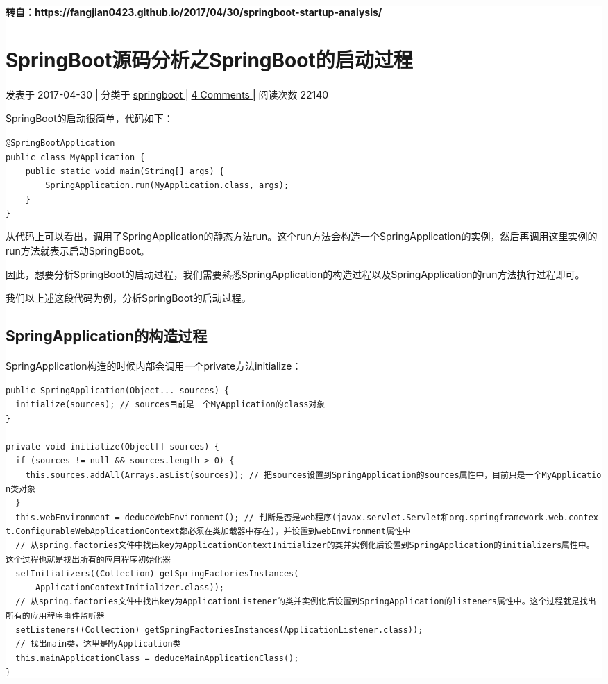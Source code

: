 **转自：https://fangjian0423.github.io/2017/04/30/springboot-startup-analysis/**



# SpringBoot源码分析之SpringBoot的启动过程

发表于 2017-04-30   |   分类于 [springboot ](https://fangjian0423.github.io/categories/springboot/)  |   [4 Comments ](https://fangjian0423.github.io/2017/04/30/springboot-startup-analysis/#comments)  |   阅读次数 22140

SpringBoot的启动很简单，代码如下：

```
@SpringBootApplication
public class MyApplication {
    public static void main(String[] args) {
        SpringApplication.run(MyApplication.class, args);
    }
}
```

从代码上可以看出，调用了SpringApplication的静态方法run。这个run方法会构造一个SpringApplication的实例，然后再调用这里实例的run方法就表示启动SpringBoot。

因此，想要分析SpringBoot的启动过程，我们需要熟悉SpringApplication的构造过程以及SpringApplication的run方法执行过程即可。

我们以上述这段代码为例，分析SpringBoot的启动过程。



## SpringApplication的构造过程

SpringApplication构造的时候内部会调用一个private方法initialize：

```
public SpringApplication(Object... sources) {
  initialize(sources); // sources目前是一个MyApplication的class对象
}

private void initialize(Object[] sources) {
  if (sources != null && sources.length > 0) {
    this.sources.addAll(Arrays.asList(sources)); // 把sources设置到SpringApplication的sources属性中，目前只是一个MyApplication类对象
  }
  this.webEnvironment = deduceWebEnvironment(); // 判断是否是web程序(javax.servlet.Servlet和org.springframework.web.context.ConfigurableWebApplicationContext都必须在类加载器中存在)，并设置到webEnvironment属性中
  // 从spring.factories文件中找出key为ApplicationContextInitializer的类并实例化后设置到SpringApplication的initializers属性中。这个过程也就是找出所有的应用程序初始化器
  setInitializers((Collection) getSpringFactoriesInstances(
      ApplicationContextInitializer.class));
  // 从spring.factories文件中找出key为ApplicationListener的类并实例化后设置到SpringApplication的listeners属性中。这个过程就是找出所有的应用程序事件监听器
  setListeners((Collection) getSpringFactoriesInstances(ApplicationListener.class));
  // 找出main类，这里是MyApplication类
  this.mainApplicationClass = deduceMainApplicationClass();
}
```
